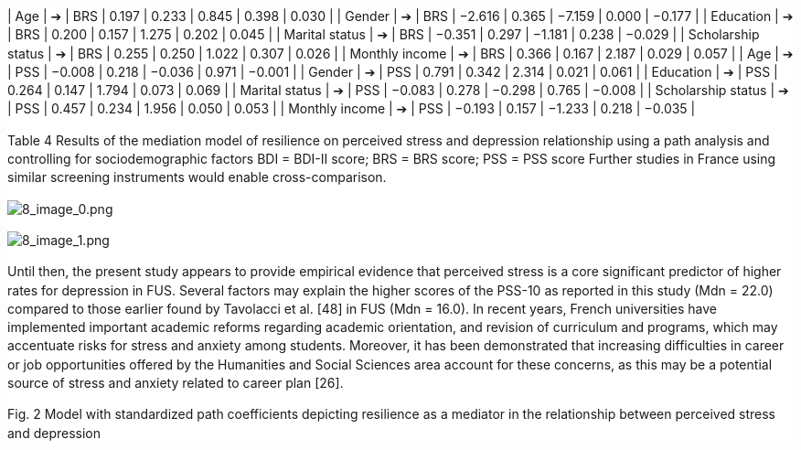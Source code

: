 | Age                                                                                       | ➔    | BRS       | 0.197     | 0.233           | 0.845   | 0.398 | 0.030  |
| Gender                                                                                    | ➔    | BRS       | −2.616    | 0.365           | −7.159  | 0.000 | −0.177 |
| Education                                                                                 | ➔    | BRS       | 0.200     | 0.157           | 1.275   | 0.202 | 0.045  |
| Marital status                                                                            | ➔    | BRS       | −0.351    | 0.297           | −1.181  | 0.238 | −0.029 |
| Scholarship status                                                                        | ➔    | BRS       | 0.255     | 0.250           | 1.022   | 0.307 | 0.026  |
| Monthly income                                                                            | ➔    | BRS       | 0.366     | 0.167           | 2.187   | 0.029 | 0.057  |
| Age                                                                                       | ➔    | PSS       | −0.008    | 0.218           | −0.036  | 0.971 | −0.001 |
| Gender                                                                                    | ➔    | PSS       | 0.791     | 0.342           | 2.314   | 0.021 | 0.061  |
| Education                                                                                 | ➔    | PSS       | 0.264     | 0.147           | 1.794   | 0.073 | 0.069  |
| Marital status                                                                            | ➔    | PSS       | −0.083    | 0.278           | −0.298  | 0.765 | −0.008 |
| Scholarship status                                                                        | ➔    | PSS       | 0.457     | 0.234           | 1.956   | 0.050 | 0.053  |
| Monthly income                                                                            | ➔    | PSS       | −0.193    | 0.157           | −1.233  | 0.218 | −0.035 |

Table 4 Results of the mediation model of resilience on perceived stress and depression relationship using a path analysis and controlling for sociodemographic factors
BDI = BDI-II score; BRS = BRS score; PSS = PSS score Further studies in France using similar screening instruments would enable cross-comparison.

![8_image_0.png](8_image_0.png)

![8_image_1.png](8_image_1.png)

Until then, the present study appears to provide empirical evidence that perceived stress is a core significant predictor of higher rates for depression in FUS. Several factors may explain the higher scores of the PSS-10 as reported in this study (Mdn = 22.0) compared to those earlier found by Tavolacci et al. [48] in FUS (Mdn = 16.0). In recent years, French universities have implemented important academic reforms regarding academic orientation, and revision of curriculum and programs, which may accentuate risks for stress and anxiety among students. Moreover, it has been demonstrated that increasing difficulties in career or job opportunities offered by the Humanities and Social Sciences area account for these concerns, as this may be a potential source of stress and anxiety related to career plan [26].

Fig. 2 Model with standardized path coefficients depicting resilience as a mediator in the relationship between perceived stress and depression
